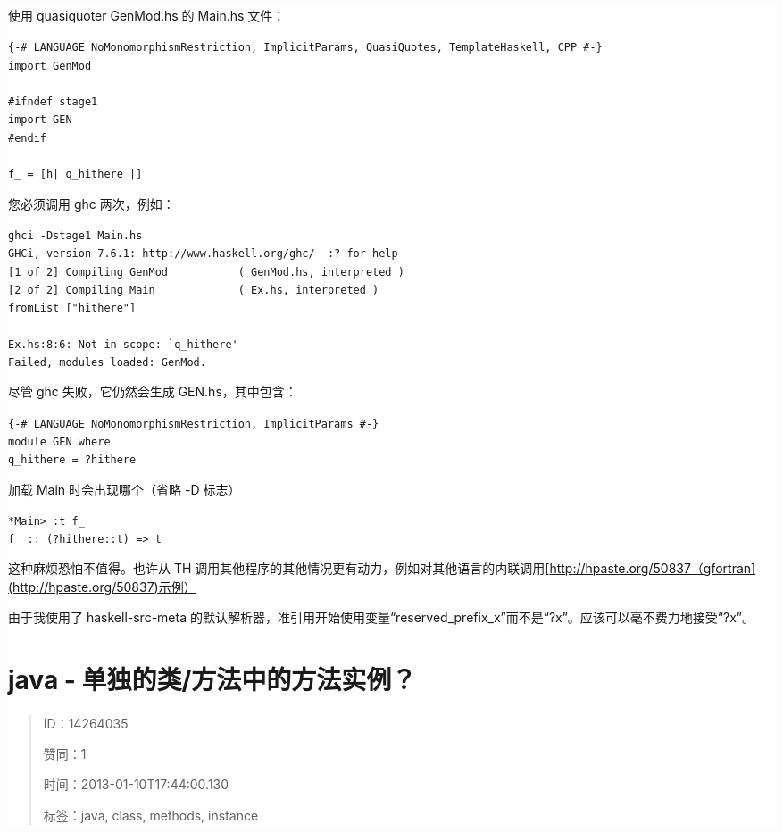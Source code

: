 使用 quasiquoter GenMod.hs 的 Main.hs 文件：

```
{-# LANGUAGE NoMonomorphismRestriction, ImplicitParams, QuasiQuotes, TemplateHaskell, CPP #-}
import GenMod

#ifndef stage1
import GEN
#endif

f_ = [h| q_hithere |] 
```

您必须调用 ghc 两次，例如：

```
ghci -Dstage1 Main.hs
GHCi, version 7.6.1: http://www.haskell.org/ghc/  :? for help
[1 of 2] Compiling GenMod           ( GenMod.hs, interpreted )
[2 of 2] Compiling Main             ( Ex.hs, interpreted )
fromList ["hithere"]

Ex.hs:8:6: Not in scope: `q_hithere'
Failed, modules loaded: GenMod. 
```

尽管 ghc 失败，它仍然会生成 GEN.hs，其中包含：

```
{-# LANGUAGE NoMonomorphismRestriction, ImplicitParams #-}
module GEN where
q_hithere = ?hithere 
```

加载 Main 时会出现哪个（省略 -D 标志）

```
*Main> :t f_
f_ :: (?hithere::t) => t 
```

这种麻烦恐怕不值得。也许从 TH 调用其他程序的其他情况更有动力，例如对其他语言的内联调用[http://hpaste.org/50837（gfortran](http://hpaste.org/50837)示例）

由于我使用了 haskell-src-meta 的默认解析器，准引用开始使用变量“reserved_prefix_x”而不是“?x”。应该可以毫不费力地接受“?x”。

# java - 单独的类/方法中的方法实例？

> ID：14264035
> 
> 赞同：1
> 
> 时间：2013-01-10T17:44:00.130
> 
> 标签：java, class, methods, instance
